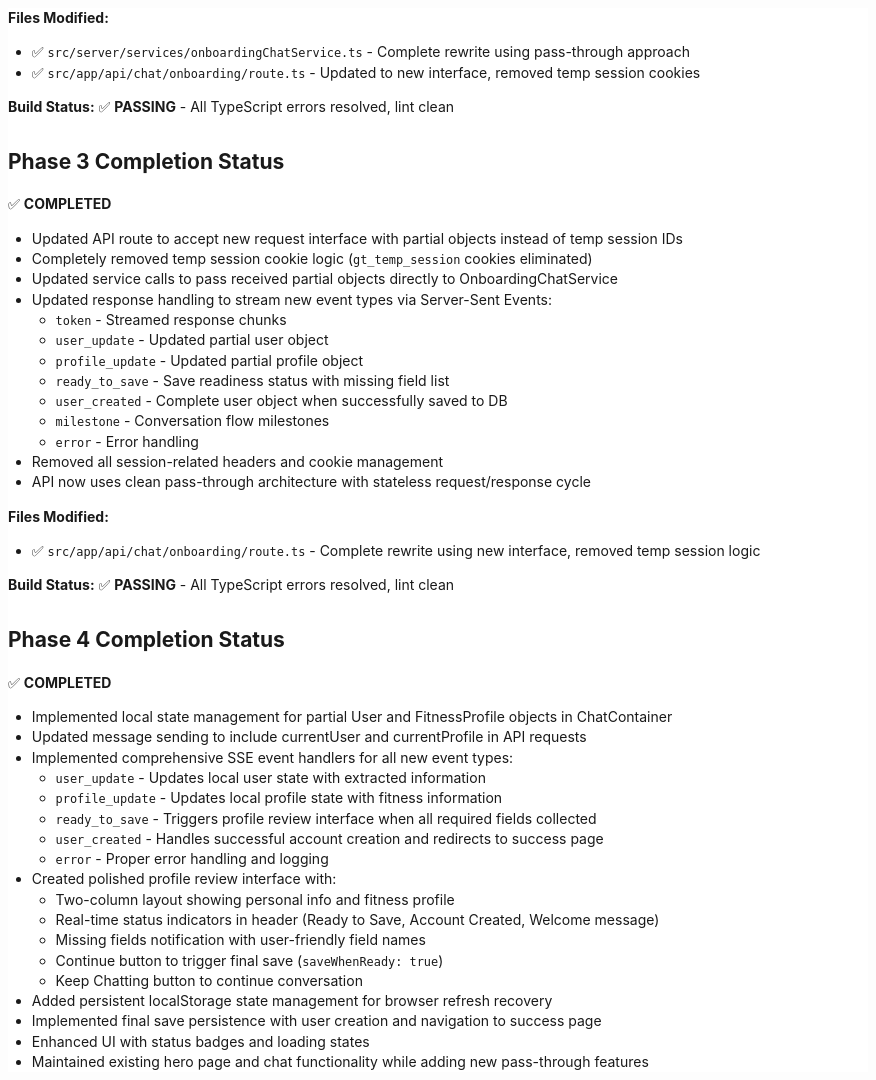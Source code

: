 **Files Modified:**
- ✅ `src/server/services/onboardingChatService.ts` - Complete rewrite using pass-through approach
- ✅ `src/app/api/chat/onboarding/route.ts` - Updated to new interface, removed temp session cookies

**Build Status:** ✅ **PASSING** - All TypeScript errors resolved, lint clean

## Phase 3 Completion Status

✅ **COMPLETED**
- Updated API route to accept new request interface with partial objects instead of temp session IDs
- Completely removed temp session cookie logic (`gt_temp_session` cookies eliminated)
- Updated service calls to pass received partial objects directly to OnboardingChatService
- Updated response handling to stream new event types via Server-Sent Events:
  - `token` - Streamed response chunks
  - `user_update` - Updated partial user object
  - `profile_update` - Updated partial profile object  
  - `ready_to_save` - Save readiness status with missing field list
  - `user_created` - Complete user object when successfully saved to DB
  - `milestone` - Conversation flow milestones
  - `error` - Error handling
- Removed all session-related headers and cookie management
- API now uses clean pass-through architecture with stateless request/response cycle

**Files Modified:**
- ✅ `src/app/api/chat/onboarding/route.ts` - Complete rewrite using new interface, removed temp session logic

**Build Status:** ✅ **PASSING** - All TypeScript errors resolved, lint clean

## Phase 4 Completion Status

✅ **COMPLETED**
- Implemented local state management for partial User and FitnessProfile objects in ChatContainer
- Updated message sending to include currentUser and currentProfile in API requests
- Implemented comprehensive SSE event handlers for all new event types:
  - `user_update` - Updates local user state with extracted information
  - `profile_update` - Updates local profile state with fitness information  
  - `ready_to_save` - Triggers profile review interface when all required fields collected
  - `user_created` - Handles successful account creation and redirects to success page
  - `error` - Proper error handling and logging
- Created polished profile review interface with:
  - Two-column layout showing personal info and fitness profile
  - Real-time status indicators in header (Ready to Save, Account Created, Welcome message)
  - Missing fields notification with user-friendly field names
  - Continue button to trigger final save (`saveWhenReady: true`)
  - Keep Chatting button to continue conversation
- Added persistent localStorage state management for browser refresh recovery
- Implemented final save persistence with user creation and navigation to success page
- Enhanced UI with status badges and loading states
- Maintained existing hero page and chat functionality while adding new pass-through features
